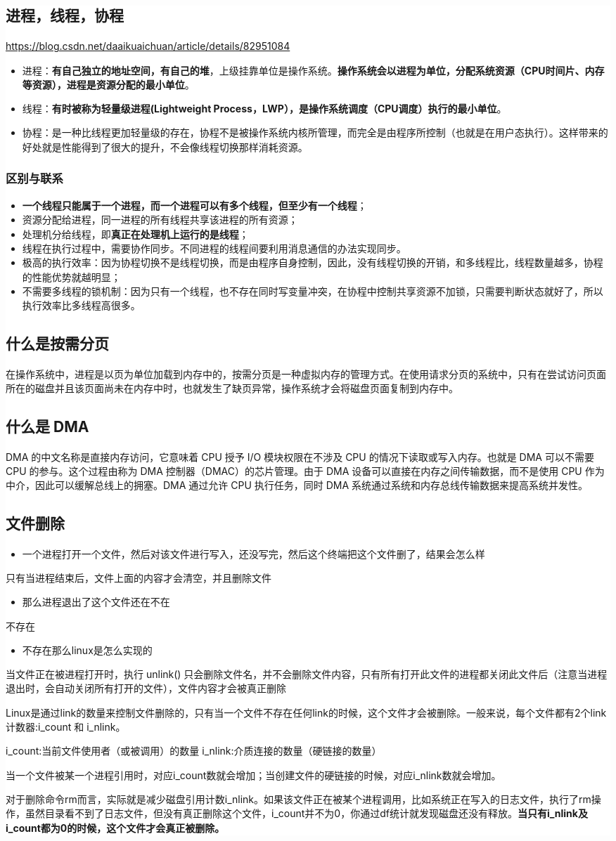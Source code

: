 ## 进程，线程，协程

https://blog.csdn.net/daaikuaichuan/article/details/82951084

+ 进程：**有自己独立的地址空间，有自己的堆**，上级挂靠单位是操作系统。**操作系统会以进程为单位，分配系统资源（CPU时间片、内存等资源），进程是资源分配的最小单位**。

+ 线程：**有时被称为轻量级进程(Lightweight Process，LWP），是操作系统调度（CPU调度）执行的最小单位**。
+ 协程：是一种比线程更加轻量级的存在，协程不是被操作系统内核所管理，而完全是由程序所控制（也就是在用户态执行）。这样带来的好处就是性能得到了很大的提升，不会像线程切换那样消耗资源。

### 区别与联系

- **一个线程只能属于一个进程，而一个进程可以有多个线程，但至少有一个线程**；
- 资源分配给进程，同一进程的所有线程共享该进程的所有资源；
- 处理机分给线程，即**真正在处理机上运行的是线程**；
- 线程在执行过程中，需要协作同步。不同进程的线程间要利用消息通信的办法实现同步。
- 极高的执行效率：因为协程切换不是线程切换，而是由程序自身控制，因此，没有线程切换的开销，和多线程比，线程数量越多，协程的性能优势就越明显；
- 不需要多线程的锁机制：因为只有一个线程，也不存在同时写变量冲突，在协程中控制共享资源不加锁，只需要判断状态就好了，所以执行效率比多线程高很多。

## 什么是按需分页

在操作系统中，进程是以页为单位加载到内存中的，按需分页是一种虚拟内存的管理方式。在使用请求分页的系统中，只有在尝试访问页面所在的磁盘并且该页面尚未在内存中时，也就发生了缺页异常，操作系统才会将磁盘页面复制到内存中。

## 什么是 DMA

DMA 的中文名称是直接内存访问，它意味着 CPU 授予 I/O 模块权限在不涉及 CPU 的情况下读取或写入内存。也就是 DMA 可以不需要 CPU 的参与。这个过程由称为 DMA 控制器（DMAC）的芯片管理。由于 DMA 设备可以直接在内存之间传输数据，而不是使用 CPU 作为中介，因此可以缓解总线上的拥塞。DMA 通过允许 CPU 执行任务，同时 DMA 系统通过系统和内存总线传输数据来提高系统并发性。

## 文件删除

+ 一个进程打开一个文件，然后对该文件进行写入，还没写完，然后这个终端把这个文件删了，结果会怎么样

只有当进程结束后，文件上面的内容才会清空，并且删除文件

+ 那么进程退出了这个文件还在不在

不存在

+ 不存在那么linux是怎么实现的

当文件正在被进程打开时，执行 unlink() 只会删除文件名，并不会删除文件内容，只有所有打开此文件的进程都关闭此文件后（注意当进程退出时，会自动关闭所有打开的文件），文件内容才会被真正删除

Linux是通过link的数量来控制文件删除的，只有当一个文件不存在任何link的时候，这个文件才会被删除。一般来说，每个文件都有2个link计数器:i_count 和 i_nlink。

i_count:当前文件使用者（或被调用）的数量
i_nlink:介质连接的数量（硬链接的数量）

当一个文件被某一个进程引用时，对应i_count数就会增加；当创建文件的硬链接的时候，对应i_nlink数就会增加。

对于删除命令rm而言，实际就是减少磁盘引用计数i_nlink。如果该文件正在被某个进程调用，比如系统正在写入的日志文件，执行了rm操作，虽然目录看不到了日志文件，但没有真正删除这个文件，i_count并不为0，你通过df统计就发现磁盘还没有释放。**当只有i_nlink及i_count都为0的时候，这个文件才会真正被删除。**